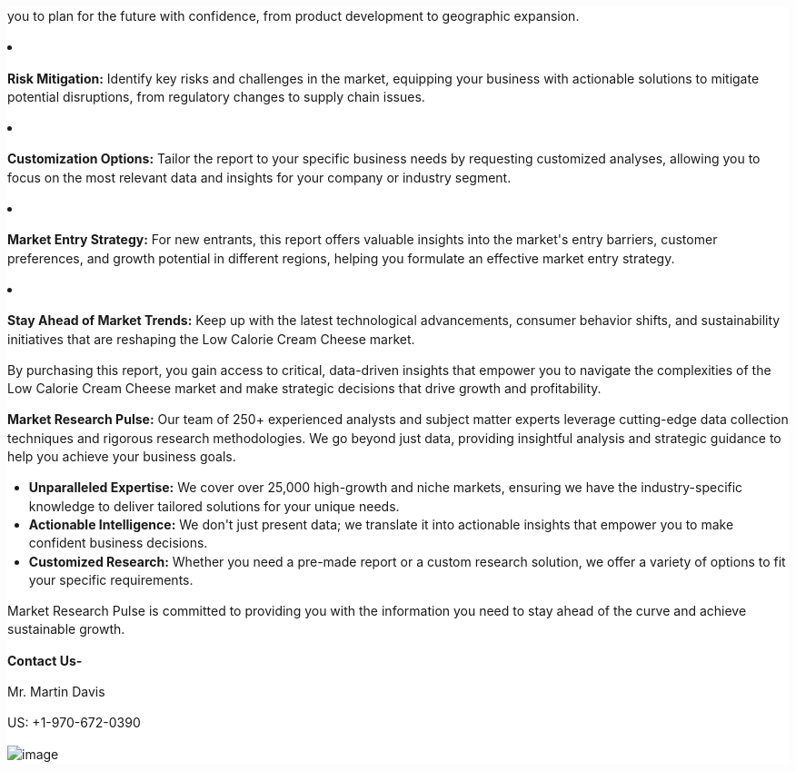 you to plan for the future with confidence, from product development to geographic expansion.</p></li><li><p><strong>Risk Mitigation:</strong> Identify key risks and challenges in the market, equipping your business with actionable solutions to mitigate potential disruptions, from regulatory changes to supply chain issues.</p></li><li><p><strong>Customization Options:</strong> Tailor the report to your specific business needs by requesting customized analyses, allowing you to focus on the most relevant data and insights for your company or industry segment.</p></li><li><p><strong>Market Entry Strategy:</strong> For new entrants, this report offers valuable insights into the market's entry barriers, customer preferences, and growth potential in different regions, helping you formulate an effective market entry strategy.</p></li><li><p><strong>Stay Ahead of Market Trends:</strong> Keep up with the latest technological advancements, consumer behavior shifts, and sustainability initiatives that are reshaping the Low Calorie Cream Cheese market.</p></li></ol><p>By purchasing this report, you gain access to critical, data-driven insights that empower you to navigate the complexities of the Low Calorie Cream Cheese market and make strategic decisions that drive growth and profitability.</p><p><strong>Market Research Pulse:</strong>&nbsp;Our team of 250+ experienced analysts and subject matter experts leverage cutting-edge data collection techniques and rigorous research methodologies. We go beyond just data, providing insightful analysis and strategic guidance to help you achieve your business goals.</p><ul><li><strong>Unparalleled Expertise:</strong>&nbsp;We cover over 25,000 high-growth and niche markets, ensuring we have the industry-specific knowledge to deliver tailored solutions for your unique needs.</li><li><strong>Actionable Intelligence:</strong>&nbsp;We don't just present data; we translate it into actionable insights that empower you to make confident business decisions.</li><li><strong>Customized Research:</strong>&nbsp;Whether you need a pre-made report or a custom research solution, we offer a variety of options to fit your specific requirements.</li></ul><p>Market Research Pulse is committed to providing you with the information you need to stay ahead of the curve and achieve sustainable growth.</p><p><strong>Contact Us-</strong></p><p>Mr. Martin Davis</p><p>US: +1-970-672-0390</p>
![image](https://github.com/user-attachments/assets/45b05d4f-a613-48fe-8a52-a45a29691650)

